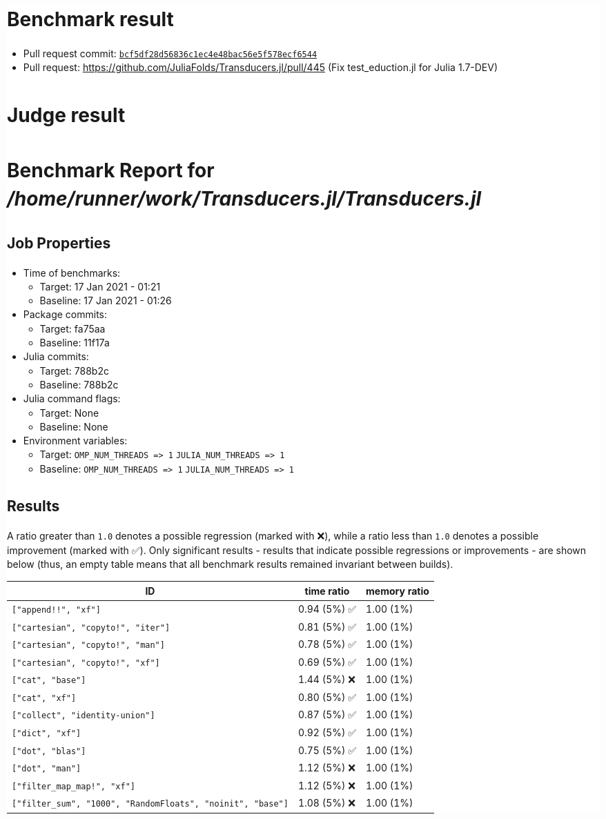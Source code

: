 # Benchmark result

* Pull request commit: [`bcf5df28d56836c1ec4e48bac56e5f578ecf6544`](https://github.com/JuliaFolds/Transducers.jl/commit/bcf5df28d56836c1ec4e48bac56e5f578ecf6544)
* Pull request: <https://github.com/JuliaFolds/Transducers.jl/pull/445> (Fix test_eduction.jl for Julia 1.7-DEV)

# Judge result
# Benchmark Report for */home/runner/work/Transducers.jl/Transducers.jl*

## Job Properties
* Time of benchmarks:
    - Target: 17 Jan 2021 - 01:21
    - Baseline: 17 Jan 2021 - 01:26
* Package commits:
    - Target: fa75aa
    - Baseline: 11f17a
* Julia commits:
    - Target: 788b2c
    - Baseline: 788b2c
* Julia command flags:
    - Target: None
    - Baseline: None
* Environment variables:
    - Target: `OMP_NUM_THREADS => 1` `JULIA_NUM_THREADS => 1`
    - Baseline: `OMP_NUM_THREADS => 1` `JULIA_NUM_THREADS => 1`

## Results
A ratio greater than `1.0` denotes a possible regression (marked with :x:), while a ratio less
than `1.0` denotes a possible improvement (marked with :white_check_mark:). Only significant results - results
that indicate possible regressions or improvements - are shown below (thus, an empty table means that all
benchmark results remained invariant between builds).

| ID                                                             | time ratio                   | memory ratio |
|----------------------------------------------------------------|------------------------------|--------------|
| `["append!!", "xf"]`                                           | 0.94 (5%) :white_check_mark: |   1.00 (1%)  |
| `["cartesian", "copyto!", "iter"]`                             | 0.81 (5%) :white_check_mark: |   1.00 (1%)  |
| `["cartesian", "copyto!", "man"]`                              | 0.78 (5%) :white_check_mark: |   1.00 (1%)  |
| `["cartesian", "copyto!", "xf"]`                               | 0.69 (5%) :white_check_mark: |   1.00 (1%)  |
| `["cat", "base"]`                                              |                1.44 (5%) :x: |   1.00 (1%)  |
| `["cat", "xf"]`                                                | 0.80 (5%) :white_check_mark: |   1.00 (1%)  |
| `["collect", "identity-union"]`                                | 0.87 (5%) :white_check_mark: |   1.00 (1%)  |
| `["dict", "xf"]`                                               | 0.92 (5%) :white_check_mark: |   1.00 (1%)  |
| `["dot", "blas"]`                                              | 0.75 (5%) :white_check_mark: |   1.00 (1%)  |
| `["dot", "man"]`                                               |                1.12 (5%) :x: |   1.00 (1%)  |
| `["filter_map_map!", "xf"]`                                    |                1.12 (5%) :x: |   1.00 (1%)  |
| `["filter_sum", "1000", "RandomFloats", "noinit", "base"]`     |                1.08 (5%) :x: |   1.00 (1%)  |